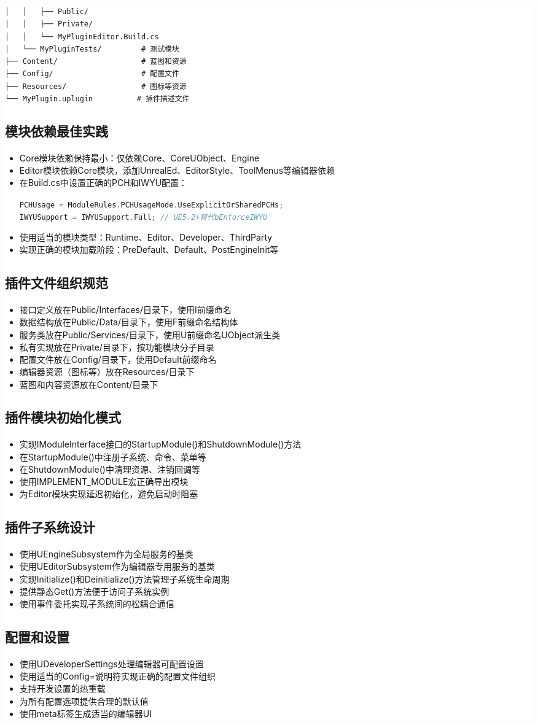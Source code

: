   ```
  │   │   ├── Public/
  │   │   ├── Private/
  │   │   └── MyPluginEditor.Build.cs
  │   └── MyPluginTests/         # 测试模块
  ├── Content/                   # 蓝图和资源
  ├── Config/                    # 配置文件
  ├── Resources/                 # 图标等资源
  └── MyPlugin.uplugin          # 插件描述文件
  ```

## 模块依赖最佳实践
- Core模块依赖保持最小：仅依赖Core、CoreUObject、Engine
- Editor模块依赖Core模块，添加UnrealEd、EditorStyle、ToolMenus等编辑器依赖
- 在Build.cs中设置正确的PCH和IWYU配置：
  ```cpp
  PCHUsage = ModuleRules.PCHUsageMode.UseExplicitOrSharedPCHs;
  IWYUSupport = IWYUSupport.Full; // UE5.2+替代bEnforceIWYU
  ```
- 使用适当的模块类型：Runtime、Editor、Developer、ThirdParty
- 实现正确的模块加载阶段：PreDefault、Default、PostEngineInit等

## 插件文件组织规范
- 接口定义放在Public/Interfaces/目录下，使用I前缀命名
- 数据结构放在Public/Data/目录下，使用F前缀命名结构体
- 服务类放在Public/Services/目录下，使用U前缀命名UObject派生类
- 私有实现放在Private/目录下，按功能模块分子目录
- 配置文件放在Config/目录下，使用Default前缀命名
- 编辑器资源（图标等）放在Resources/目录下
- 蓝图和内容资源放在Content/目录下

## 插件模块初始化模式
- 实现IModuleInterface接口的StartupModule()和ShutdownModule()方法
- 在StartupModule()中注册子系统、命令、菜单等
- 在ShutdownModule()中清理资源、注销回调等
- 使用IMPLEMENT_MODULE宏正确导出模块
- 为Editor模块实现延迟初始化，避免启动时阻塞

## 插件子系统设计
- 使用UEngineSubsystem作为全局服务的基类
- 使用UEditorSubsystem作为编辑器专用服务的基类
- 实现Initialize()和Deinitialize()方法管理子系统生命周期
- 提供静态Get()方法便于访问子系统实例
- 使用事件委托实现子系统间的松耦合通信

## 配置和设置
- 使用UDeveloperSettings处理编辑器可配置设置
- 使用适当的Config=说明符实现正确的配置文件组织
- 支持开发设置的热重载
- 为所有配置选项提供合理的默认值
- 使用meta标签生成适当的编辑器UI
